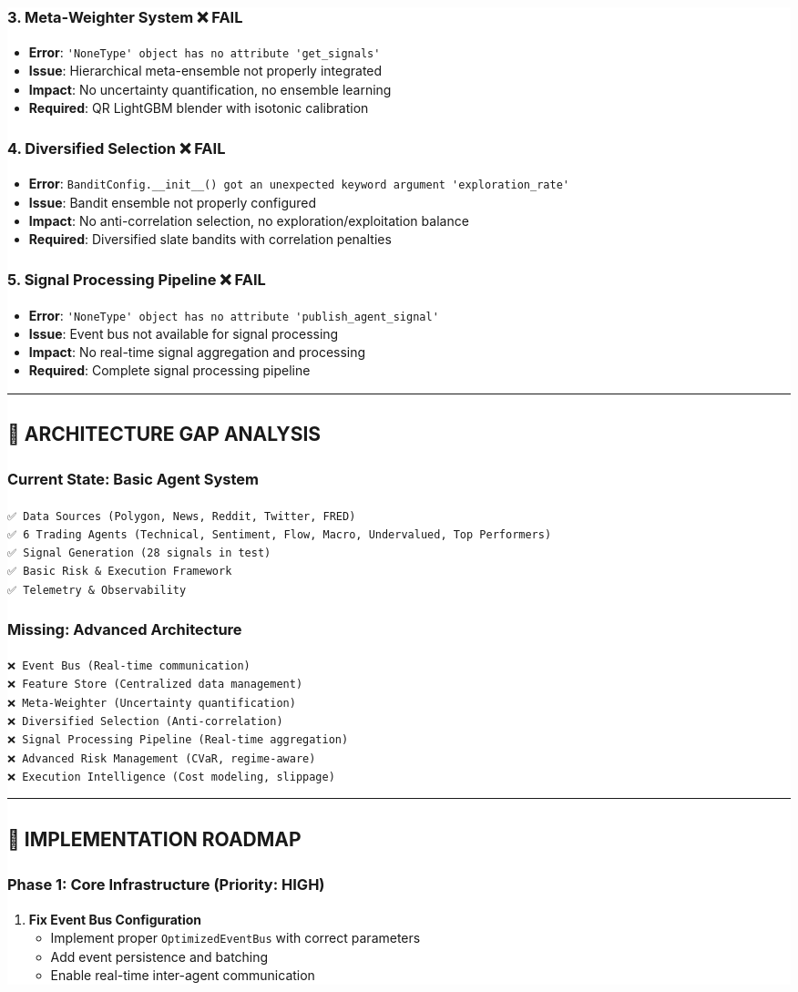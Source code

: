 ### 3. **Meta-Weighter System** ❌ FAIL
- **Error**: `'NoneType' object has no attribute 'get_signals'`
- **Issue**: Hierarchical meta-ensemble not properly integrated
- **Impact**: No uncertainty quantification, no ensemble learning
- **Required**: QR LightGBM blender with isotonic calibration

### 4. **Diversified Selection** ❌ FAIL
- **Error**: `BanditConfig.__init__() got an unexpected keyword argument 'exploration_rate'`
- **Issue**: Bandit ensemble not properly configured
- **Impact**: No anti-correlation selection, no exploration/exploitation balance
- **Required**: Diversified slate bandits with correlation penalties

### 5. **Signal Processing Pipeline** ❌ FAIL
- **Error**: `'NoneType' object has no attribute 'publish_agent_signal'`
- **Issue**: Event bus not available for signal processing
- **Impact**: No real-time signal aggregation and processing
- **Required**: Complete signal processing pipeline

---

## 🎯 **ARCHITECTURE GAP ANALYSIS**

### **Current State: Basic Agent System**
```
✅ Data Sources (Polygon, News, Reddit, Twitter, FRED)
✅ 6 Trading Agents (Technical, Sentiment, Flow, Macro, Undervalued, Top Performers)
✅ Signal Generation (28 signals in test)
✅ Basic Risk & Execution Framework
✅ Telemetry & Observability
```

### **Missing: Advanced Architecture**
```
❌ Event Bus (Real-time communication)
❌ Feature Store (Centralized data management)
❌ Meta-Weighter (Uncertainty quantification)
❌ Diversified Selection (Anti-correlation)
❌ Signal Processing Pipeline (Real-time aggregation)
❌ Advanced Risk Management (CVaR, regime-aware)
❌ Execution Intelligence (Cost modeling, slippage)
```

---

## 🚀 **IMPLEMENTATION ROADMAP**

### **Phase 1: Core Infrastructure (Priority: HIGH)**
1. **Fix Event Bus Configuration**
   - Implement proper `OptimizedEventBus` with correct parameters
   - Add event persistence and batching
   - Enable real-time inter-agent communication
